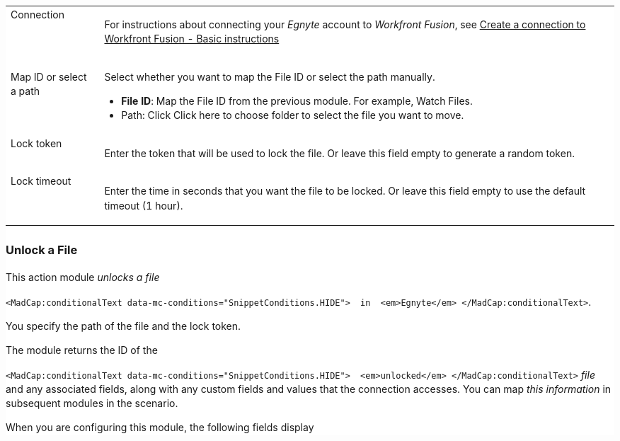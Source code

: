 <table cellspacing="15"> 
 <col> 
 <col> 
 <tbody> 
  <tr> 
   <td>Connection </td> 
   <td> <p>For instructions about connecting your <em>Egnyte</em> account to <em>Workfront Fusion</em>, see <a href="../../workfront-fusion/connections/connect-to-fusion-general.md" class="MCXref xref" data-mc-variable-override="">Create a connection to Workfront Fusion - Basic instructions</a></p> </td> 
  </tr> 
  <tr> 
   <td> <p>Map ID or select a path</p> </td> 
   <td> <p>Select whether you want to map the File ID or select the path manually.</p> 
    <ul> 
     <li style="font-weight: bold;">File ID<span style="font-weight: normal;">: Map the File ID from the previous module. For example, Watch Files.</span></li> 
     <li><span class="bold">Path</span>: Click <span class="bold">Click here to choose folder</span> to select the file you want to move.</li> 
    </ul> </td> 
  </tr> 
  <tr> 
   <td>Lock token</td> 
   <td> <p> Enter the token that will be used to lock the file. Or leave this field empty to generate a random token.</p> </td> 
  </tr> 
  <tr> 
   <td>Lock timeout</td> 
   <td> <p> Enter the time in seconds that you want the file to be locked. Or leave this field empty to use the default timeout (1 hour).</p> </td> 
  </tr> 
 </tbody> 
</table>

### Unlock a File

This action module *unlocks a file*



`<MadCap:conditionalText data-mc-conditions="SnippetConditions.HIDE">  in  <em>Egnyte</em> </MadCap:conditionalText>`.

You specify the path of the file and the lock token.

The module returns the ID of the 



`<MadCap:conditionalText data-mc-conditions="SnippetConditions.HIDE">  <em>unlocked</em> </MadCap:conditionalText>` *file* and any associated fields, along with any custom fields and values that the connection accesses. You can map *this information* in subsequent modules in the scenario.

When you are configuring this module, the following fields display

